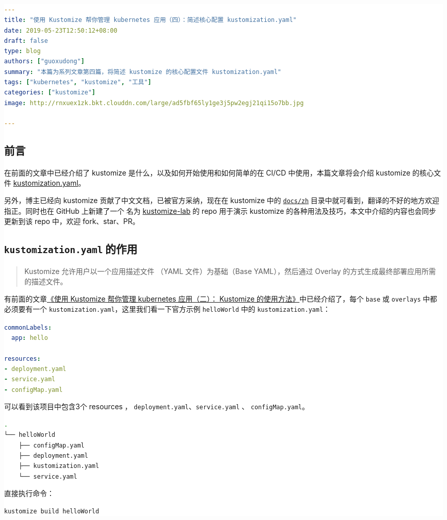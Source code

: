 ```yaml
---
title: "使用 Kustomize 帮你管理 kubernetes 应用（四）：简述核心配置 kustomization.yaml"
date: 2019-05-23T12:50:12+08:00
draft: false
type: blog
authors: ["guoxudong"]
summary: "本篇为系列文章第四篇，将简述 kustomize 的核心配置文件 kustomization.yaml"
tags: ["kubernetes", "kustomize", "工具"]
categories: ["kustomize"]
image: http://rnxuex1zk.bkt.clouddn.com/large/ad5fbf65ly1ge3j5pw2egj21qi15o7bb.jpg

---
```

## 前言

在前面的文章中已经介绍了 kustomize 是什么，以及如何开始使用和如何简单的在 CI/CD 中使用，本篇文章将会介绍 kustomize 的核心文件 [kustomization.yaml](https://kubectl.docs.kubernetes.io/references/kustomize/glossary/#kustomization)。

另外，博主已经向 kustomize 贡献了中文文档，已被官方采纳，现在在 kustomize 中的 [`docs/zh`](https://github.com/kubernetes-sigs/kustomize/blob/e62480d11cf53b5845064be55f47d481d390a73d/examples/zh/README.md) 目录中就可看到，翻译的不好的地方欢迎指正。同时也在 GitHub 上新建了一个 名为 [kustomize-lab](https://github.com/sunny0826/kustomize-lab) 的 repo 用于演示 kustomize 的各种用法及技巧，本文中介绍的内容也会同步更新到该 repo 中，欢迎 fork、star、PR。

## `kustomization.yaml` 的作用

> Kustomize 允许用户以一个应用描述文件 （YAML 文件）为基础（Base YAML），然后通过 Overlay 的方式生成最终部署应用所需的描述文件。

有前面的文章[《使用 Kustomize 帮你管理 kubernetes 应用（二）： Kustomize 的使用方法》](../kustomize-2)中已经介绍了，每个 `base` 或 `overlays` 中都必须要有一个 `kustomization.yaml`，这里我们看一下官方示例 `helloWorld` 中的 `kustomization.yaml`：

```YAML
commonLabels:
  app: hello

resources:
- deployment.yaml
- service.yaml
- configMap.yaml
```
可以看到该项目中包含3个 resources ， `deployment.yaml`、`service.yaml` 、 `configMap.yaml`。

```bash
.
└── helloWorld
    ├── configMap.yaml
    ├── deployment.yaml
    ├── kustomization.yaml
    └── service.yaml
```

直接执行命令：
```bash
kustomize build helloWorld
```
